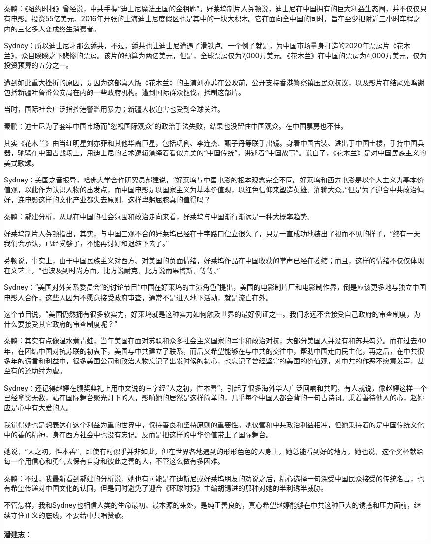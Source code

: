  秦鹏：《纽约时报》曾经说，中共手握“迪士尼魔法王国的金钥匙”。好莱坞制片人芬顿说，迪士尼在中国拥有的巨大利益生态圈，并不仅仅只有电影。投资55亿美元、2016年开张的上海迪士尼度假区也是其中的一块大积木。它在面向全中国的同时，旨在至少把附近三小时车程之内的三亿多人变成终生消费者。
</p>
<p>
 Sydney：所以迪士尼才那么舔共，不过，舔共也让迪士尼遭遇了滑铁卢。一个例子就是，为中国市场量身打造的2020年票房片《花木兰》，众目睽睽之下悲惨的票房。该片的预算为两亿美元，但是，全球票房仅为7,000万美元。《花木兰》在中国的票房为4,000万美元，仅为投资预算的五分之一。
</p>
<p>
 遭到如此重大挫折的原因，是因为这部真人版《花木兰》的主演刘亦菲在公映前，公开支持香港警察镇压民众抗议，以及影片在结尾处鸣谢包括新疆吐鲁番公安局在内的一些政府机构。遭到国际群众挞伐，抵制这部片。
</p>
<p>
 当时，国际社会广泛指控港警滥用暴力；新疆人权迫害也受到全球关注。
</p>
<p>
 秦鹏：迪士尼为了套牢中国市场而“忽视国际观众”的政治手法失败，结果也没留住中国观众。在中国票房也不佳。
</p>
<p>
 其实《花木兰》由当红明星刘亦菲和其他华裔巨星，包括巩俐、李连杰、甄子丹等联手出镜。身着中国古装、进出于中国土楼，手持中国兵器，驰骋在中国古战场上，用迪士尼的艺术逻辑演绎着看似完美的“中国传统”，讲述着“中国故事”。说白了，《花木兰》是对中国民族主义的美式歌颂。
</p>
<p>
 Sydney：美国之音报导，哈佛大学合作研究员郝建说，“好莱坞与中国电影的根本观念完全不同。好莱坞和西方电影是以个人主义为基本价值观，以此作为认识人物的出发点，而中国电影是以国家主义为基本价值观，以红色信仰来塑造英雄、灌输大众。”但是为了迎合中共政治偏好，连电影这样的文化产业都失去原则，这样卑躬屈膝真的值得吗？
</p>
<p>
 秦鹏：郝建分析，从现在中国的社会氛围和政治走向来看，好莱坞与中国渐行渐远是一种大概率趋势。
</p>
<p>
 好莱坞制片人芬顿指出，其实，与中国三观不合的好莱坞已经在十字路口伫立很久了，只是一直成功地装出了视而不见的样子，“终有一天我们会承认，已经受够了，不能再讨好和退缩下去了。”
</p>
<p>
 芬顿说，事实上，由于中国民族主义对西方、对美国的负面情绪，好莱坞作品在中国收获的掌声已经在萎缩；而且，这样的情绪不仅仅体现在文艺上，“也波及到时尚方面，比方说耐克，比方说雨果博斯，等等。”
</p>
<p>
 Sydney：“美国对外关系委员会”的讨论节目“中国在好莱坞的主演角色”提出，美国的电影制片厂和电影制作界，倒是应该更多地与独立中国电影人合作，这些人因为不愿意接受政府审查，通常不是进入地下活动，就是流亡在外。
</p>
<p>
 这个节目说，“美国仍然拥有很多软实力，好莱坞就是这种实力如何触及世界的最好例证之一。我们永远不会接受自己政府的审查制度，为什么要接受其它政府的审查制度呢？”
</p>
<p>
 秦鹏：其实有点像温水煮青蛙，当年美国在面对苏联和众多社会主义国家的军事和政治对抗，大部分美国人并没有和苏共勾兑。而在过去40年，在团结中国对抗苏联的初衷下，美国与中共建立了联系，而后又希望能够在与中共的交往中，帮助中国走向民主化，再之后，在中共很多年的谎言和利益中，很多美国公司和政治人物忘记了出发时候的初心，也忘记了曾经坚守的美国的价值观，对中共的作恶不愿意发声，甚至有的还助纣为虐。
</p>
<p>
 Sydney：还记得赵婷在颁奖典礼上用中文说的三字经“人之初，性本善”，引起了很多海外华人广泛回响和共鸣。有人就说，像赵婷这样一个已经拿奖无数，站在国际舞台聚光灯下的人，影响她的居然是这样简单的，几乎每个中国人都会背的一句古诗词。秉着善待他人的心，赵婷应是心中有大爱的人。
</p>
<p>
 我觉得她也是想表达在这个利益为重的世界中，保持善良和坚持原则的重要性。她仅管和中共政治利益相冲，但她秉持着的是中国传统文化中的善的精神，身在西方社会中也没有忘记。反而是把这样的中华价值带上了国际舞台。
</p>
<p>
 她说，“人之初，性本善”，即使有时似乎并非如此，但在世界各地遇到的形形色色的人身上，她总能看到好的地方。她也说，这个奖杯献给每一个用信心和勇气去保有自身和彼此之善的人，不管这么做有多困难。
</p>
<p>
 秦鹏：不过，我最新看到郝建的分析说，她也有可能是在迪斯尼或好莱坞朋友的劝说之后，精心选择一句深受中国民众接受的传统名言，也有希望传递对中国文化的认同，但是同时避免了迎合《环球时报》主编胡锡进的那种对她的半利诱半威胁。
</p>
<p>
 不管怎样，我和Sydney也相信人类的生命最初、最本源的来处，是纯正善良的，真心希望赵婷能够在中共这种巨大的诱惑和压力面前，继续守住正义的底线，不要给中共唱赞歌。
</p>
<h4>
 潘建志：
